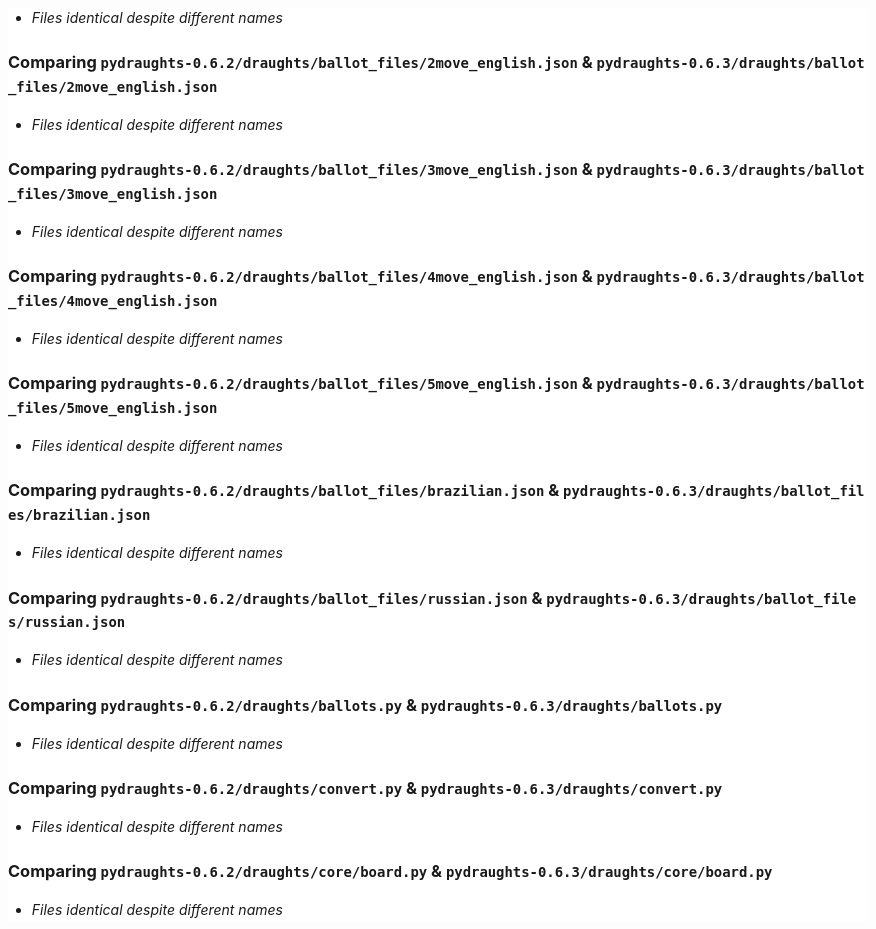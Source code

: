  * *Files identical despite different names*

### Comparing `pydraughts-0.6.2/draughts/ballot_files/2move_english.json` & `pydraughts-0.6.3/draughts/ballot_files/2move_english.json`

 * *Files identical despite different names*

### Comparing `pydraughts-0.6.2/draughts/ballot_files/3move_english.json` & `pydraughts-0.6.3/draughts/ballot_files/3move_english.json`

 * *Files identical despite different names*

### Comparing `pydraughts-0.6.2/draughts/ballot_files/4move_english.json` & `pydraughts-0.6.3/draughts/ballot_files/4move_english.json`

 * *Files identical despite different names*

### Comparing `pydraughts-0.6.2/draughts/ballot_files/5move_english.json` & `pydraughts-0.6.3/draughts/ballot_files/5move_english.json`

 * *Files identical despite different names*

### Comparing `pydraughts-0.6.2/draughts/ballot_files/brazilian.json` & `pydraughts-0.6.3/draughts/ballot_files/brazilian.json`

 * *Files identical despite different names*

### Comparing `pydraughts-0.6.2/draughts/ballot_files/russian.json` & `pydraughts-0.6.3/draughts/ballot_files/russian.json`

 * *Files identical despite different names*

### Comparing `pydraughts-0.6.2/draughts/ballots.py` & `pydraughts-0.6.3/draughts/ballots.py`

 * *Files identical despite different names*

### Comparing `pydraughts-0.6.2/draughts/convert.py` & `pydraughts-0.6.3/draughts/convert.py`

 * *Files identical despite different names*

### Comparing `pydraughts-0.6.2/draughts/core/board.py` & `pydraughts-0.6.3/draughts/core/board.py`

 * *Files identical despite different names*
